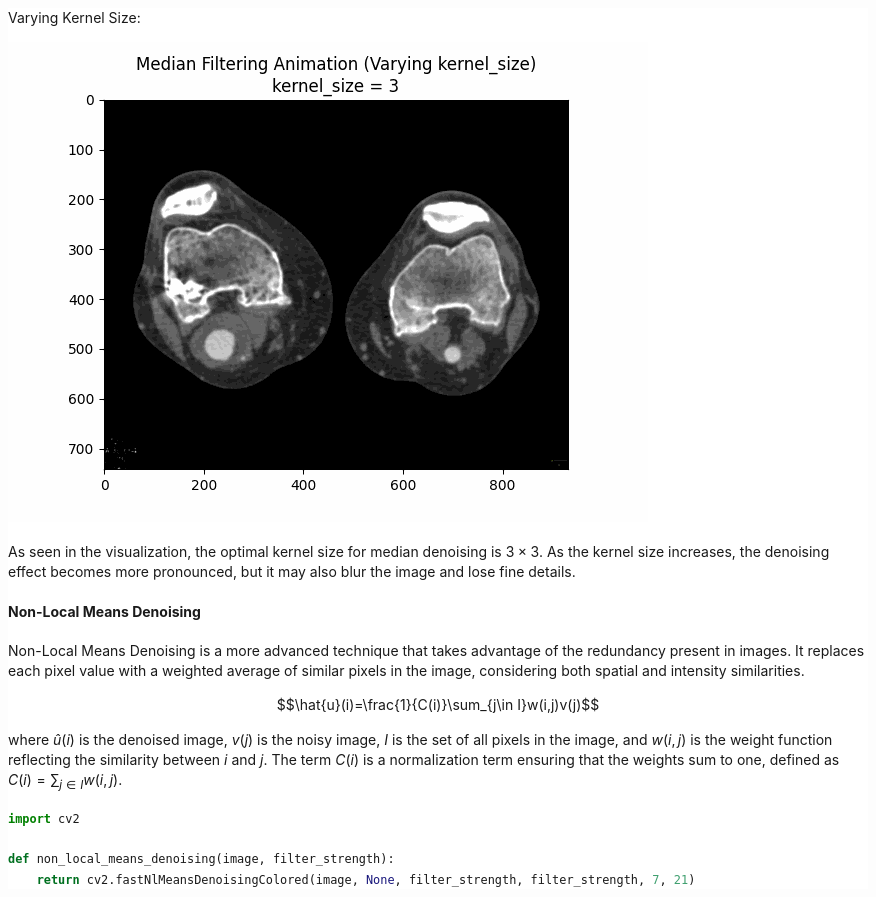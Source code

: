 Varying Kernel Size:

![Median Denoising - Varying Kernel Size - 317947](../assets/ct-scan-segmentation-preprocessing/denoise/317947_median_denoising_kernel_size.gif)

As seen in the visualization, the optimal kernel size for median denoising is $3 \times 3$.
As the kernel size increases, the denoising effect becomes more pronounced, but it may also blur the image and lose fine details.

#### Non-Local Means Denoising

Non-Local Means Denoising is a more advanced technique that takes advantage of the redundancy present in images. It replaces each pixel value with a weighted average of similar pixels in the image, considering both spatial and intensity similarities.

$$\hat{u}(i)=\frac{1}{C(i)}\sum_{j\in I}w(i,j)v(j)$$

where $\hat{u}(i)$ is the denoised image, $v(j)$ is the noisy image, $I$ is the set of all pixels in the image, and $w(i,j)$ is the weight function reflecting the similarity between $i$ and $j$. The term $C(i)$ is a normalization term ensuring that the weights sum to one, defined as $C(i)=\sum_{j\in I}w(i,j)$.

```python
import cv2

def non_local_means_denoising(image, filter_strength):
	return cv2.fastNlMeansDenoisingColored(image, None, filter_strength, filter_strength, 7, 21)
```
